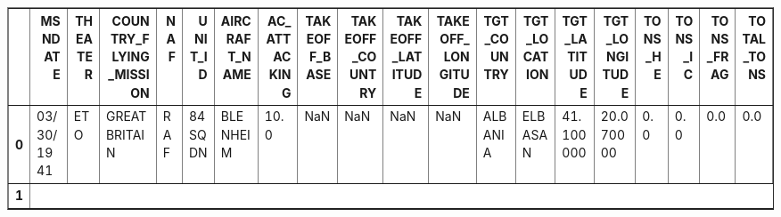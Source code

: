<div>
<style scoped>
    .dataframe tbody tr th:only-of-type {
        vertical-align: middle;
    }

    .dataframe tbody tr th {
        vertical-align: top;
    }

    .dataframe thead th {
        text-align: right;
    }
</style>
<table border="1" class="dataframe">
  <thead>
    <tr style="text-align: right;">
      <th></th>
      <th>MSNDATE</th>
      <th>THEATER</th>
      <th>COUNTRY_FLYING_MISSION</th>
      <th>NAF</th>
      <th>UNIT_ID</th>
      <th>AIRCRAFT_NAME</th>
      <th>AC_ATTACKING</th>
      <th>TAKEOFF_BASE</th>
      <th>TAKEOFF_COUNTRY</th>
      <th>TAKEOFF_LATITUDE</th>
      <th>TAKEOFF_LONGITUDE</th>
      <th>TGT_COUNTRY</th>
      <th>TGT_LOCATION</th>
      <th>TGT_LATITUDE</th>
      <th>TGT_LONGITUDE</th>
      <th>TONS_HE</th>
      <th>TONS_IC</th>
      <th>TONS_FRAG</th>
      <th>TOTAL_TONS</th>
    </tr>
  </thead>
  <tbody>
    <tr>
      <th>0</th>
      <td>03/30/1941</td>
      <td>ETO</td>
      <td>GREAT BRITAIN</td>
      <td>RAF</td>
      <td>84 SQDN</td>
      <td>BLENHEIM</td>
      <td>10.0</td>
      <td>NaN</td>
      <td>NaN</td>
      <td>NaN</td>
      <td>NaN</td>
      <td>ALBANIA</td>
      <td>ELBASAN</td>
      <td>41.100000</td>
      <td>20.070000</td>
      <td>0.0</td>
      <td>0.0</td>
      <td>0.0</td>
      <td>0.0</td>
    </tr>
    <tr>
      <th>1</th>